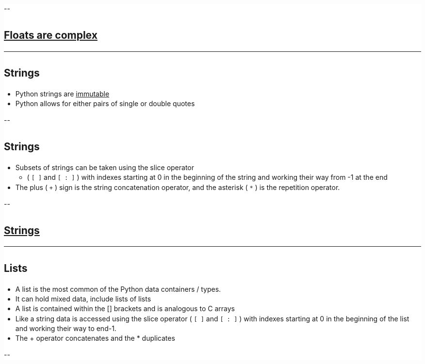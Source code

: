 --


## [Floats are complex](https://evanw.github.io/float-toy/)
<div class="stretch">
<iframe src="https://evanw.github.io/float-toy/" width=1000 height=600></iframe>
</div>

---

## Strings
 - Python strings are [immutable](https://en.wikipedia.org/wiki/Immutable_object)
 - Python allows for either pairs of single or double quotes

<div class="stretch">
<iframe src="https://trinket.io/embed/python/3c3f22912a" width="100%" height="356" frameborder="0" marginwidth="0" marginheight="0" allowfullscreen></iframe>
<div>

--

## Strings

 - Subsets of strings can be taken using the slice operator 
   - ( ```[ ]``` and ```[ : ]``` ) with indexes starting at 0 in the beginning of the string and working their way from -1 at the end
 - The plus ( ```+``` ) sign is the string concatenation operator, and the asterisk ( ```*``` ) is the repetition operator.

--

## [Strings](https://github.com/NCCA/DemoPythonCode/blob/master/Basic/strings.py) 

<div class="stretch">
<iframe src="https://trinket.io/embed/python/ae83940224" width="100%" height="356" frameborder="0" marginwidth="0" marginheight="0" allowfullscreen></iframe>
</div>


---

## Lists

  - A list is the most common of the Python data containers / types. 
  - It can hold mixed data, include lists of lists
  - A list is contained within the [] brackets and is analogous to C arrays
  - Like a string data is accessed using the slice operator ( ```[ ]``` and ```[ : ]``` ) with indexes starting at 0 in the beginning of the list and working their way to end-1.
  - The + operator concatenates and the * duplicates

--
